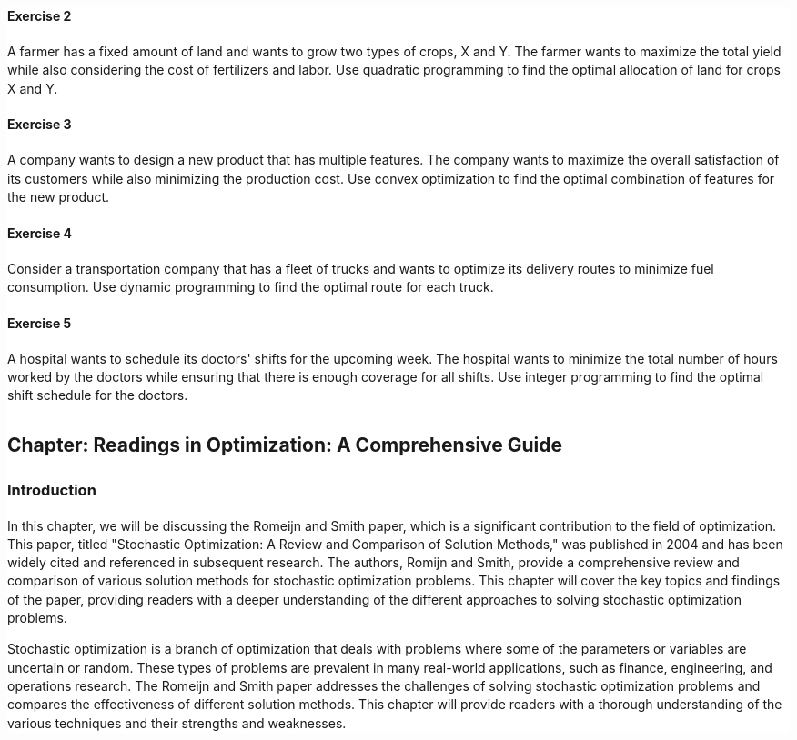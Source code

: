 

#### Exercise 2

A farmer has a fixed amount of land and wants to grow two types of crops, X and Y. The farmer wants to maximize the total yield while also considering the cost of fertilizers and labor. Use quadratic programming to find the optimal allocation of land for crops X and Y.



#### Exercise 3

A company wants to design a new product that has multiple features. The company wants to maximize the overall satisfaction of its customers while also minimizing the production cost. Use convex optimization to find the optimal combination of features for the new product.



#### Exercise 4

Consider a transportation company that has a fleet of trucks and wants to optimize its delivery routes to minimize fuel consumption. Use dynamic programming to find the optimal route for each truck.



#### Exercise 5

A hospital wants to schedule its doctors' shifts for the upcoming week. The hospital wants to minimize the total number of hours worked by the doctors while ensuring that there is enough coverage for all shifts. Use integer programming to find the optimal shift schedule for the doctors.





## Chapter: Readings in Optimization: A Comprehensive Guide



### Introduction



In this chapter, we will be discussing the Romeijn and Smith paper, which is a significant contribution to the field of optimization. This paper, titled "Stochastic Optimization: A Review and Comparison of Solution Methods," was published in 2004 and has been widely cited and referenced in subsequent research. The authors, Romijn and Smith, provide a comprehensive review and comparison of various solution methods for stochastic optimization problems. This chapter will cover the key topics and findings of the paper, providing readers with a deeper understanding of the different approaches to solving stochastic optimization problems.



Stochastic optimization is a branch of optimization that deals with problems where some of the parameters or variables are uncertain or random. These types of problems are prevalent in many real-world applications, such as finance, engineering, and operations research. The Romeijn and Smith paper addresses the challenges of solving stochastic optimization problems and compares the effectiveness of different solution methods. This chapter will provide readers with a thorough understanding of the various techniques and their strengths and weaknesses.


